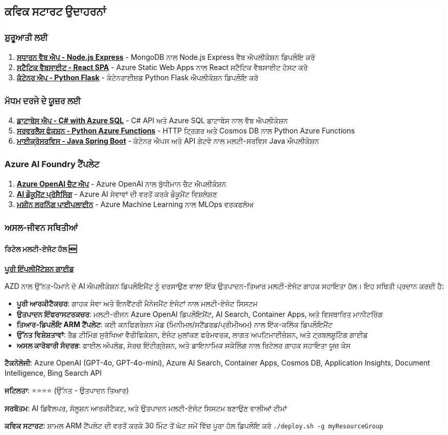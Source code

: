 ## ਕਵਿਕ ਸਟਾਰਟ ਉਦਾਹਰਨਾਂ

### ਸ਼ੁਰੂਆਤੀ ਲਈ
1. **[ਸਧਾਰਨ ਵੈਬ ਐਪ - Node.js Express](https://github.com/Azure-Samples/todo-nodejs-mongo)** - MongoDB ਨਾਲ Node.js Express ਵੈਬ ਐਪਲੀਕੇਸ਼ਨ ਡਿਪਲੌਇ ਕਰੋ
2. **[ਸਟੈਟਿਕ ਵੈਬਸਾਈਟ - React SPA](https://github.com/Azure-Samples/todo-csharp-sql-swa-func)** - Azure Static Web Apps ਨਾਲ React ਸਟੈਟਿਕ ਵੈਬਸਾਈਟ ਹੋਸਟ ਕਰੋ
3. **[ਕੰਟੇਨਰ ਐਪ - Python Flask](https://github.com/Azure-Samples/container-apps-store-api-microservice)** - ਕੰਟੇਨਰਾਈਜ਼ਡ Python Flask ਐਪਲੀਕੇਸ਼ਨ ਡਿਪਲੌਇ ਕਰੋ

### ਮੱਧਮ ਦਰਜੇ ਦੇ ਯੂਜ਼ਰ ਲਈ
4. **[ਡਾਟਾਬੇਸ ਐਪ - C# with Azure SQL](https://github.com/Azure-Samples/todo-csharp-sql)** - C# API ਅਤੇ Azure SQL ਡਾਟਾਬੇਸ ਨਾਲ ਵੈਬ ਐਪਲੀਕੇਸ਼ਨ
5. **[ਸਰਵਰਲੈਸ ਫੰਕਸ਼ਨ - Python Azure Functions](https://github.com/Azure-Samples/todo-python-mongo-swa-func)** - HTTP ਟ੍ਰਿਗਰ ਅਤੇ Cosmos DB ਨਾਲ Python Azure Functions
6. **[ਮਾਈਕ੍ਰੋਸਰਵਿਸ - Java Spring Boot](https://github.com/Azure-Samples/java-microservices-aca-lab)** - ਕੰਟੇਨਰ ਐਪਸ ਅਤੇ API ਗੇਟਵੇ ਨਾਲ ਮਲਟੀ-ਸਰਵਿਸ Java ਐਪਲੀਕੇਸ਼ਨ

### Azure AI Foundry ਟੈਂਪਲੇਟ

1. **[Azure OpenAI ਚੈਟ ਐਪ](https://github.com/Azure-Samples/azure-search-openai-demo)** - Azure OpenAI ਨਾਲ ਬੁੱਧੀਮਾਨ ਚੈਟ ਐਪਲੀਕੇਸ਼ਨ
2. **[AI ਡੌਕੂਮੈਂਟ ਪ੍ਰੋਸੈਸਿੰਗ](https://github.com/Azure-Samples/azure-ai-document-processing)** - Azure AI ਸੇਵਾਵਾਂ ਦੀ ਵਰਤੋਂ ਕਰਕੇ ਡੌਕੂਮੈਂਟ ਵਿਸ਼ਲੇਸ਼ਣ
3. **[ਮਸ਼ੀਨ ਲਰਨਿੰਗ ਪਾਈਪਲਾਈਨ](https://github.com/Azure-Samples/mlops-v2)** - Azure Machine Learning ਨਾਲ MLOps ਵਰਕਫਲੋਅ

### ਅਸਲ-ਜੀਵਨ ਸਥਿਤੀਆਂ

#### **ਰਿਟੇਲ ਮਲਟੀ-ਏਜੰਟ ਹੱਲ** 🆕  
**[ਪੂਰੀ ਇੰਪਲੀਮੈਂਟੇਸ਼ਨ ਗਾਈਡ](./retail-scenario.md)**  

AZD ਨਾਲ ਉੱਨਤ-ਪੈਮਾਨੇ ਦੇ AI ਐਪਲੀਕੇਸ਼ਨ ਡਿਪਲੌਇਮੈਂਟ ਨੂੰ ਦਰਸਾਉਣ ਵਾਲਾ ਇੱਕ ਉਤਪਾਦਨ-ਤਿਆਰ ਮਲਟੀ-ਏਜੰਟ ਗਾਹਕ ਸਹਾਇਤਾ ਹੱਲ। ਇਹ ਸਥਿਤੀ ਪ੍ਰਦਾਨ ਕਰਦੀ ਹੈ:

- **ਪੂਰੀ ਆਰਕੀਟੈਕਚਰ**: ਗਾਹਕ ਸੇਵਾ ਅਤੇ ਇਨਵੈਂਟਰੀ ਮੈਨੇਜਮੈਂਟ ਏਜੰਟਾਂ ਨਾਲ ਮਲਟੀ-ਏਜੰਟ ਸਿਸਟਮ
- **ਉਤਪਾਦਨ ਇੰਫਰਾਸਟਰਕਚਰ**: ਮਲਟੀ-ਰੀਜਨ Azure OpenAI ਡਿਪਲੌਇਮੈਂਟ, AI Search, Container Apps, ਅਤੇ ਵਿਸਥਾਰਿਤ ਮਾਨੀਟਰਿੰਗ
- **ਤਿਆਰ-ਡਿਪਲੌਇ ARM ਟੈਂਪਲੇਟ**: ਕਈ ਕਨਫਿਗਰੇਸ਼ਨ ਮੋਡ (ਮਿਨੀਮਲ/ਸਟੈਂਡਰਡ/ਪ੍ਰੀਮੀਅਮ) ਨਾਲ ਇੱਕ-ਕਲਿੱਕ ਡਿਪਲੌਇਮੈਂਟ
- **ਉੱਨਤ ਵਿਸ਼ੇਸ਼ਤਾਵਾਂ**: ਰੈਡ ਟੀਮਿੰਗ ਸੁਰੱਖਿਆ ਵੈਰੀਫਿਕੇਸ਼ਨ, ਏਜੰਟ ਮੁਲਾਂਕਣ ਫਰੇਮਵਰਕ, ਲਾਗਤ ਅਪਟਿਮਾਈਜ਼ੇਸ਼ਨ, ਅਤੇ ਟ੍ਰਬਲਸ਼ੂਟਿੰਗ ਗਾਈਡ
- **ਅਸਲ ਕਾਰੋਬਾਰੀ ਸੰਦਰਭ**: ਫਾਈਲ ਅੱਪਲੋਡ, ਸੇਰਚ ਇੰਟੀਗ੍ਰੇਸ਼ਨ, ਅਤੇ ਡਾਇਨਾਮਿਕ ਸਕੇਲਿੰਗ ਨਾਲ ਰਿਟੇਲਰ ਗਾਹਕ ਸਹਾਇਤਾ ਯੂਜ਼ ਕੇਸ

**ਟੈਕਨੋਲੋਜੀ**: Azure OpenAI (GPT-4o, GPT-4o-mini), Azure AI Search, Container Apps, Cosmos DB, Application Insights, Document Intelligence, Bing Search API  

**ਜਟਿਲਤਾ**: ⭐⭐⭐⭐ (ਉੱਨਤ - ਉਤਪਾਦਨ ਤਿਆਰ)  

**ਸਰਬੋਤਮ**: AI ਡਿਵੈਲਪਰ, ਸੋਲੂਸ਼ਨ ਆਰਕੀਟੈਕਟ, ਅਤੇ ਉਤਪਾਦਨ ਮਲਟੀ-ਏਜੰਟ ਸਿਸਟਮ ਬਣਾਉਣ ਵਾਲੀਆਂ ਟੀਮਾਂ  

**ਕਵਿਕ ਸਟਾਰਟ**: ਸ਼ਾਮਲ ARM ਟੈਂਪਲੇਟ ਦੀ ਵਰਤੋਂ ਕਰਕੇ 30 ਮਿੰਟ ਤੋਂ ਘੱਟ ਸਮੇਂ ਵਿੱਚ ਪੂਰਾ ਹੱਲ ਡਿਪਲੌਇ ਕਰੋ `./deploy.sh -g myResourceGroup`  

